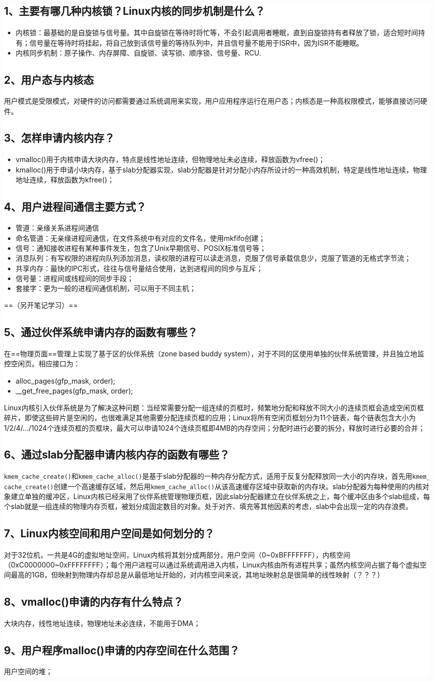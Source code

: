 ## 1、主要有哪几种内核锁？Linux内核的同步机制是什么？
- 内核锁：最基础的是自旋锁与信号量。其中自旋锁在等待时将忙等，不会引起调用者睡眠，直到自旋锁持有者释放了锁，适合短时间持有；信号量在等待时将挂起，将自己放到该信号量的等待队列中，并且信号量不能用于ISR中，因为ISR不能睡眠。
- 内核同步机制：原子操作、内存屏障、自旋锁、读写锁、顺序锁、信号量、RCU.

## 2、用户态与内核态
用户模式是受限模式，对硬件的访问都需要通过系统调用来实现，用户应用程序运行在用户态；内核态是一种高权限模式，能够直接访问硬件。

## 3、怎样申请内核内存？
- vmalloc()用于内核申请大块内存，特点是线性地址连续，但物理地址未必连续，释放函数为vfree()；
- kmalloc()用于申请小块内存，基于slab分配器实现，slab分配器是针对分配小内存所设计的一种高效机制，特定是线性地址连续，物理地址连续，释放函数为kfree()；

## 4、用户进程间通信主要方式？
- 管道：亲缘关系进程间通信
- 命名管道：无亲缘进程间通信，在文件系统中有对应的文件名，使用mkfifo创建；
- 信号：通知接收进程有某种事件发生，包含了Unix早期信号、POSIX标准信号等；
- 消息队列：有写权限的进程向队列添加消息，读权限的进程可以读走消息，克服了信号承载信息少，克服了管道的无格式字节流；
- 共享内存：最快的IPC形式，往往与信号量结合使用，达到进程间的同步与互斥；
- 信号量：进程间或线程间的同步手段；
- 套接字：更为一般的进程间通信机制，可以用于不同主机；

==（另开笔记学习）==

## 5、通过伙伴系统申请内存的函数有哪些？
在==物理页面==管理上实现了基于区的伙伴系统（zone based buddy system），对于不同的区使用单独的伙伴系统管理，并且独立地监控空闲页。相应接口为：
- alloc_pages(gfp_mask, order);
- __get_free_pages(gfp_mask, order);

Linux内核引入伙伴系统是为了解决这种问题：当经常需要分配一组连续的页框时，频繁地分配和释放不同大小的连续页框会造成空闲页框碎片，即使这些碎片是空闲的，也很难满足其他需要分配连续页框的应用；Linux将所有空闲页框划分为11个链表，每个链表包含大小为1/2/4/.../1024个连续页框的页框块，最大可以申请1024个连续页框即4MB的内存空间；分配时进行必要的拆分，释放时进行必要的合并；

## 6、通过slab分配器申请内核内存的函数有哪些？
`kmem_cache_create()`和`kmem_cache_alloc()`是基于slab分配器的一种内存分配方式，适用于反复分配释放同一大小的内存块，首先用`kmem_cache_create()`创建一个高速缓存区域，然后用`kmem_cache_alloc()`从该高速缓存区域中获取新的内存块。slab分配器为每种使用的内核对象建立单独的缓冲区，Linux内核已经采用了伙伴系统管理物理页框，因此slab分配器建立在伙伴系统之上，每个缓冲区由多个slab组成，每个slab就是一组连续的物理内存页框，被划分成固定数目的对象。处于对齐、填充等其他因素的考虑，slab中会出现一定的内存浪费。

## 7、Linux内核空间和用户空间是如何划分的？
对于32位机，一共是4G的虚拟地址空间，Linux内核将其划分成两部分，用户空间（0~0xBFFFFFFF），内核空间（0xC0000000~0xFFFFFFFF）；每个用户进程可以通过系统调用进入内核，Linux内核由所有进程共享；虽然内核空间占据了每个虚拟空间最高的1GB，但映射到物理内存却总是从最低地址开始的，对内核空间来说，其地址映射总是很简单的线性映射（？？？）

## 8、vmalloc()申请的内存有什么特点？
大块内存，线性地址连续，物理地址未必连续，不能用于DMA；

## 9、用户程序malloc()申请的内存空间在什么范围？
用户空间的堆；
